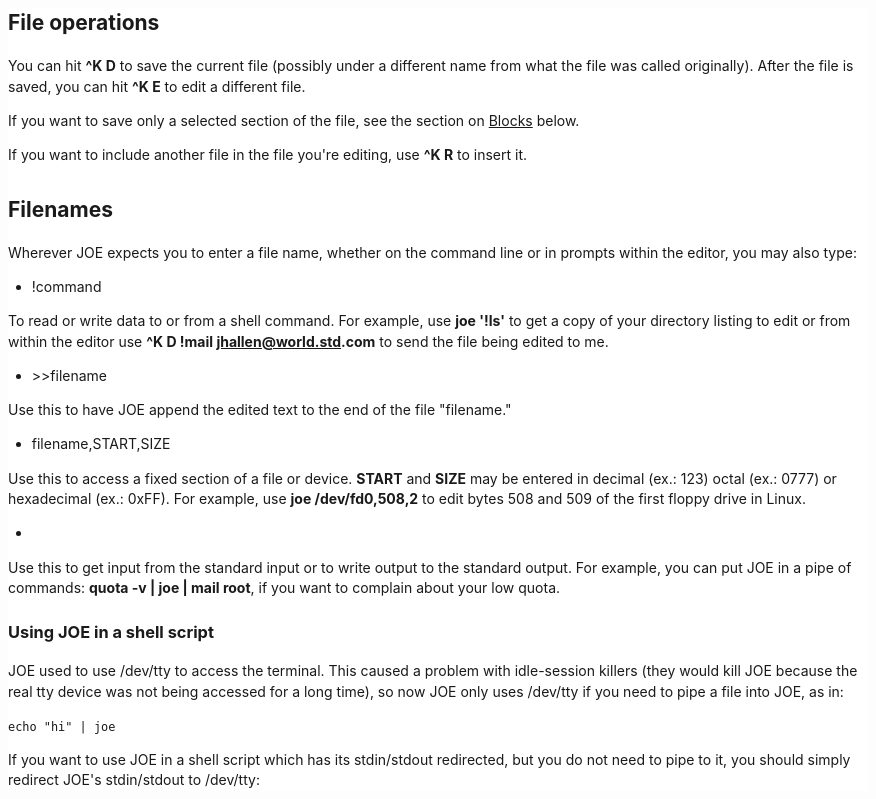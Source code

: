 ## File operations


You can hit __^K D__ to save the current file (possibly under a different
name from what the file was called originally).  After the file is saved,
you can hit __^K E__ to edit a different file.

If you want to save only a selected section of the file, see the section on
[Blocks](#blocks) below.

If you want to include another file in the file you're editing, use __^K
R__ to insert it.

<a name="filenames"></a>
## Filenames

Wherever JOE expects you to enter a file name, whether on the command line
or in prompts within the editor, you may also type:

* !command

To read or write data to or from a shell command.  For example,
use __joe '!ls'__ to get a copy of your directory listing to edit or from
within the editor use __^K D !mail jhallen@world.std.com__ to send the
file being edited to me.

* &gt;&gt;filename

Use this to have JOE append the edited text to the end of the file 
"filename."

* filename,START,SIZE

Use this to access a fixed section of a file or device.  __START__ and
__SIZE__ may be entered in decimal (ex.: 123) octal (ex.: 0777) or
hexadecimal (ex.: 0xFF).  For example, use __joe /dev/fd0,508,2__ to edit
bytes 508 and 509 of the first floppy drive in Linux.

* <blank>

Use this to get input from the standard input or to write output to the
standard output.  For example, you can put JOE in a pipe of commands:
__quota -v | joe | mail root__, if you want to complain about your low
quota.

### Using JOE in a shell script

JOE used to use /dev/tty to access the terminal.  This caused a problem with
idle-session killers (they would kill JOE because the real tty device was
not being accessed for a long time), so now JOE only uses /dev/tty if you
need to pipe a file into JOE, as in:

	echo "hi" | joe

If you want to use JOE in a shell script which has its stdin/stdout
redirected, but you do not need to pipe to it, you should simply redirect
JOE's stdin/stdout to /dev/tty:
